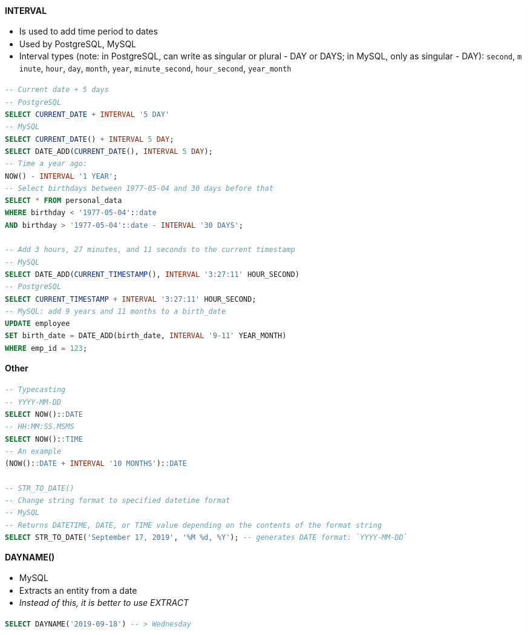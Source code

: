 **INTERVAL**
- Is used to add time period to dates
- Used by PostgreSQL, MySQL
- Interval types (note: in PostgreSQL, can write as singular or plural - DAY or DAYS; in MySQL, only as singular - DAY): `second`, `minute`, `hour`, `day`, `month`, `year`, `minute_second`, `hour_second`, `year_month`

```sql
-- Current date + 5 days
-- PostgreSQL 
SELECT CURRENT_DATE + INTERVAL '5 DAY'
-- MySQL
SELECT CURRENT_DATE() + INTERVAL 5 DAY;
SELECT DATE_ADD(CURRENT_DATE(), INTERVAL 5 DAY);
-- Time a year ago: 
NOW() - INTERVAL '1 YEAR';
-- Select birthdays between 1977-05-04 and 30 days before that
SELECT * FROM personal_data 
WHERE birthday < '1977-05-04'::date 
AND birthday > '1977-05-04'::date - INTERVAL '30 DAYS';

-- Add 3 hours, 27 minutes, and 11 seconds to the current timestamp
-- MySQL
SELECT DATE_ADD(CURRENT_TIMESTAMP(), INTERVAL '3:27:11' HOUR_SECOND)
-- PostgreSQL
SELECT CURRENT_TIMESTAMP + INTERVAL '3:27:11' HOUR_SECOND;
-- MySQL: add 9 years and 11 months to a birth_date
UPDATE employee
SET birth_date = DATE_ADD(birth_date, INTERVAL '9-11' YEAR_MONTH)
WHERE emp_id = 123;
```

**Other**
```sql
-- Typecasting
-- YYYY-MM-DD
SELECT NOW()::DATE
-- HH:MM:SS.MSMS
SELECT NOW()::TIME
-- An example
(NOW()::DATE + INTERVAL '10 MONTHS')::DATE

-- STR_TO_DATE()
-- Change string format to specified datetime format
-- MySQL
-- Returns DATETIME, DATE, or TIME value depending on the contents of the format string
SELECT STR_TO_DATE('September 17, 2019', '%M %d, %Y'); -- generates DATE format: `YYYY-MM-DD`
```

**DAYNAME()**
- MySQL
- Extracts an entity from a date
- *Instead of this, it is better to use EXTRACT*
```sql
SELECT DAYNAME('2019-09-18') -- > Wednesday
```
